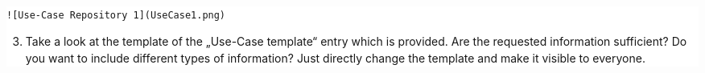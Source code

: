     ![Use-Case Repository 1](UseCase1.png)

3. Take a look at the template of the „Use-Case template“ entry which is provided. Are the requested information sufficient? Do you want to include different types of information? Just directly change the template and make it visible to everyone.

    <!-- size:600px -->
